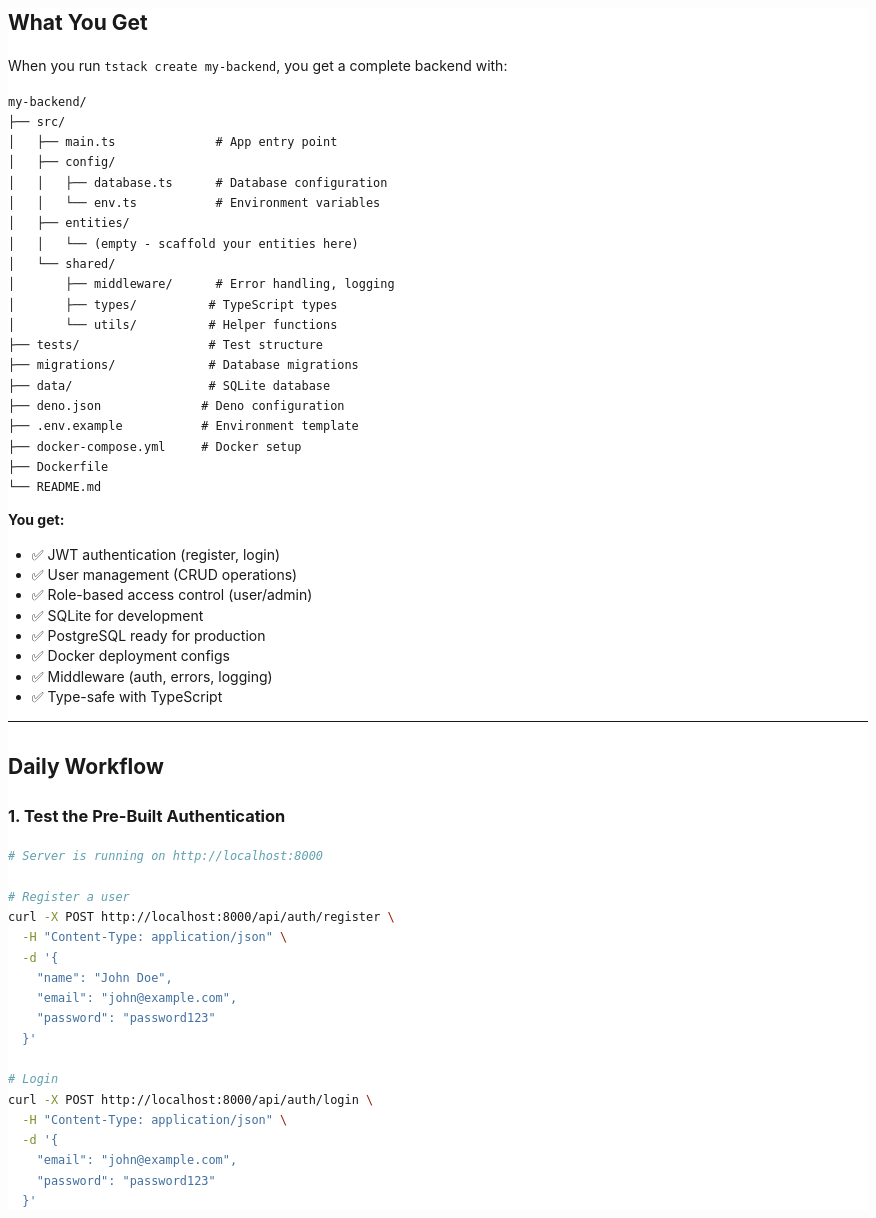 
## What You Get

When you run `tstack create my-backend`, you get a complete backend with:

```
my-backend/
├── src/
│   ├── main.ts              # App entry point
│   ├── config/
│   │   ├── database.ts      # Database configuration
│   │   └── env.ts           # Environment variables
│   ├── entities/
│   │   └── (empty - scaffold your entities here)
│   └── shared/
│       ├── middleware/      # Error handling, logging
│       ├── types/          # TypeScript types
│       └── utils/          # Helper functions
├── tests/                  # Test structure
├── migrations/             # Database migrations
├── data/                   # SQLite database
├── deno.json              # Deno configuration
├── .env.example           # Environment template
├── docker-compose.yml     # Docker setup
├── Dockerfile
└── README.md
```

**You get:**

- ✅ JWT authentication (register, login)
- ✅ User management (CRUD operations)
- ✅ Role-based access control (user/admin)
- ✅ SQLite for development
- ✅ PostgreSQL ready for production
- ✅ Docker deployment configs
- ✅ Middleware (auth, errors, logging)
- ✅ Type-safe with TypeScript

---

## Daily Workflow

### 1. Test the Pre-Built Authentication

```bash
# Server is running on http://localhost:8000

# Register a user
curl -X POST http://localhost:8000/api/auth/register \
  -H "Content-Type: application/json" \
  -d '{
    "name": "John Doe",
    "email": "john@example.com",
    "password": "password123"
  }'

# Login
curl -X POST http://localhost:8000/api/auth/login \
  -H "Content-Type: application/json" \
  -d '{
    "email": "john@example.com",
    "password": "password123"
  }'

```